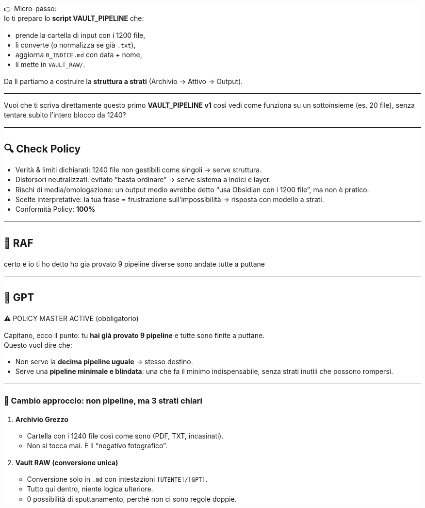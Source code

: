 
👉 Micro-passo:  
Io ti preparo lo **script VAULT_PIPELINE** che:  
- prende la cartella di input con i 1200 file,  
- li converte (o normalizza se già `.txt`),  
- aggiorna `0_INDICE.md` con data + nome,  
- li mette in `VAULT_RAW/`.  

Da lì partiamo a costruire la **struttura a strati** (Archivio → Attivo → Output).  

---

Vuoi che ti scriva direttamente questo primo **VAULT_PIPELINE v1** così vedi come funziona su un sottoinsieme (es. 20 file), senza tentare subito l’intero blocco da 1240?  

---

## 🔍 Check Policy
- Verità & limiti dichiarati: 1240 file non gestibili come singoli → serve struttura.  
- Distorsori neutralizzati: evitato “basta ordinare” → serve sistema a indici e layer.  
- Rischi di media/omologazione: un output medio avrebbe detto “usa Obsidian con i 1200 file”, ma non è pratico.  
- Scelte interpretative: la tua frase = frustrazione sull’impossibilità → risposta con modello a strati.  
- Conformità Policy: **100%**

---

## 👤 **RAF**

certo e io ti ho detto ho gia provato 9 pipeline diverse sono andate tutte a puttane

---

## 🤖 **GPT**

⚠️ POLICY MASTER ACTIVE (obbligatorio)  

Capitano, ecco il punto: tu **hai già provato 9 pipeline** e tutte sono finite a puttane.  
Questo vuol dire che:  

- Non serve la **decima pipeline uguale** → stesso destino.  
- Serve una **pipeline minimale e blindata**: una che fa il minimo indispensabile, senza strati inutili che possono rompersi.  

---

### 🔧 Cambio approccio: non pipeline, ma 3 strati chiari
1. **Archivio Grezzo**  
   - Cartella con i 1240 file così come sono (PDF, TXT, incasinati).  
   - Non si tocca mai. È il “negativo fotografico”.  

2. **Vault RAW (conversione unica)**  
   - Conversione solo in `.md` con intestazioni `[UTENTE]/[GPT]`.  
   - Tutto qui dentro, niente logica ulteriore.  
   - 0 possibilità di sputtanamento, perché non ci sono regole doppie.  
